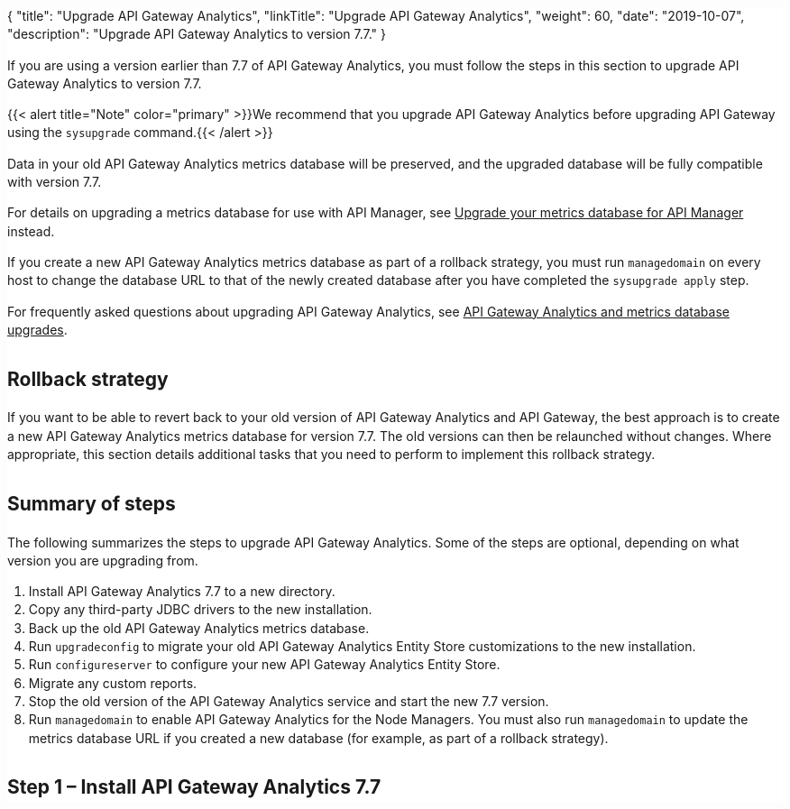 {
"title": "Upgrade API Gateway Analytics",
"linkTitle": "Upgrade API Gateway Analytics",
"weight": 60,
"date": "2019-10-07",
"description": "Upgrade API Gateway Analytics to version 7.7."
}

If you are using a version earlier than 7.7 of API Gateway Analytics, you must follow the steps in this section to upgrade API Gateway Analytics to version 7.7.

{{< alert title="Note" color="primary" >}}We recommend that you upgrade API Gateway Analytics before upgrading API Gateway using the `sysupgrade` command.{{< /alert >}}

Data in your old API Gateway Analytics metrics database will be preserved, and the upgraded database will be fully compatible with version 7.7.

For details on upgrading a metrics database for use with API Manager, see [Upgrade your metrics database for API Manager](/docs/apim_installation/apigw_upgrade/upgrade_metrics/) instead.

If you create a new API Gateway Analytics metrics database as part of a rollback strategy, you must run `managedomain` on every host to change the database URL to that of the newly created database after you have completed the `sysupgrade apply` step.

For frequently asked questions about upgrading API Gateway Analytics, see [API Gateway Analytics and metrics database upgrades](/docs/apim_installation/apigw_upgrade/upgrade_faq/#api-gateway-analytics-and-metrics-database-upgrades).

## Rollback strategy

If you want to be able to revert back to your old version of API Gateway Analytics and API Gateway, the best approach is to create a new API Gateway Analytics metrics database for version 7.7. The old versions can then be relaunched without changes. Where appropriate, this section details additional tasks that you need to perform to implement this rollback strategy.

## Summary of steps

The following summarizes the steps to upgrade API Gateway Analytics. Some of the steps are optional, depending on what version you are upgrading from.

1. Install API Gateway Analytics 7.7 to a new directory.
2. Copy any third-party JDBC drivers to the new installation.
3. Back up the old API Gateway Analytics metrics database.
4. Run `upgradeconfig` to migrate your old API Gateway Analytics Entity Store customizations to the new installation.
5. Run `configureserver` to configure your new API Gateway Analytics Entity Store.
6. Migrate any custom reports.
7. Stop the old version of the API Gateway Analytics service and start the new 7.7 version.
8. Run `managedomain` to enable API Gateway Analytics for the Node Managers. You must also run `managedomain` to update the metrics database URL if you created a new database (for example, as part of a rollback strategy).

## Step 1 – Install API Gateway Analytics 7.7
